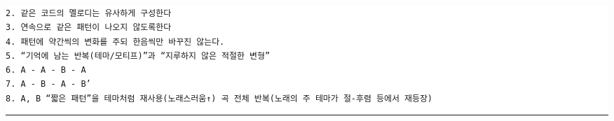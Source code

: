 ```
2. 같은 코드의 멜로디는 유사하게 구성한다
3. 연속으로 같은 패턴이 나오지 않도록한다
4. 패턴에 약간씩의 변화를 주되 한음씩만 바꾸진 않는다.
5. “기억에 남는 반복(테마/모티프)”과 “지루하지 않은 적절한 변형”
6. A - A - B - A 
7. A - B - A - B’
8. A, B “짧은 패턴”을 테마처럼 재사용(노래스러움↑) 곡 전체 반복(노래의 주 테마가 절-후렴 등에서 재등장)
```

<midi-player src="/midi2/vocal1.mid" sound-font></midi-player>


---

<script src="https://cdn.jsdelivr.net/combine/npm/tone@14.7.58,npm/@magenta/music@1.22.1/es6/core.js,npm/focus-visible@5,npm/html-midi-player@1.4.0"></script>